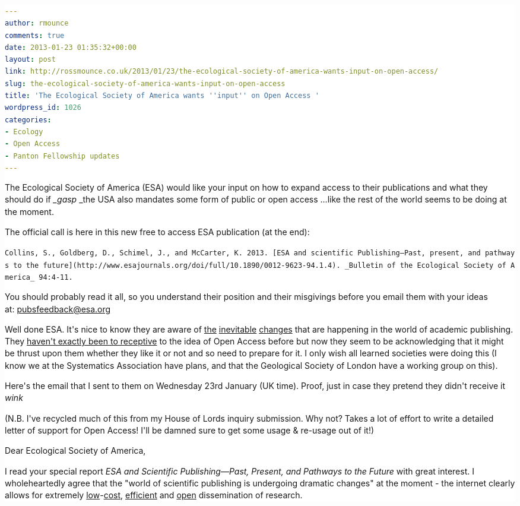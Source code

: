 ```yaml
---
author: rmounce
comments: true
date: 2013-01-23 01:35:32+00:00
layout: post
link: http://rossmounce.co.uk/2013/01/23/the-ecological-society-of-america-wants-input-on-open-access/
slug: the-ecological-society-of-america-wants-input-on-open-access
title: 'The Ecological Society of America wants ''input'' on Open Access '
wordpress_id: 1026
categories:
- Ecology
- Open Access
- Panton Fellowship updates
---
```


The Ecological Society of America (ESA) would like your input on how to expand access to their publications and what they should do if *_gasp* _the USA also mandates some form of public or open access ...like the rest of the world seems to be doing at the moment.

The official call is here in this new free to access ESA publication (at the end):

`Collins, S., Goldberg, D., Schimel, J., and McCarter, K. 2013. [ESA and scientific Publishing—Past, present, and pathways to the future](http://www.esajournals.org/doi/full/10.1890/0012-9623-94.1.4). _Bulletin of the Ecological Society of America_ 94:4-11.`

You should probably read it all, so you understand their position and their misgivings before you email them with your ideas at: pubsfeedback@esa.org



Well done ESA. It's nice to know they are aware of [the](http://www.guardian.co.uk/science/2012/jun/08/open-access-research-inevitable-nature-editor) [inevitable](http://crl.acrl.org/content/early/2011/09/21/crl-299.abstract) [changes](http://blogs.law.harvard.edu/pamphlet/2012/06/28/the-inevitability-of-open-access/) that are happening in the world of academic publishing. They [haven't exactly been to receptive](http://phylogenomics.blogspot.co.uk/2012/01/yhgtbfkm-ecological-society-of-america.html) to the idea of Open Access before but now they seem to be acknowledging that it might be thrust upon them whether they like it or not and so need to prepare for it. I only wish all learned societies were doing this (I know we at the Systematics Association have plans, and that the Geological Society of London have a working group on this).



Here's the email that I sent to them on Wednesday 23rd January (UK time). Proof, just in case they pretend they didn't receive it *_wink_*

(N.B. I've recycled much of this from my House of Lords inquiry submission. Why not? Takes a lot of effort to write a detailed letter of support for Open Access! I'll be damned sure to get some usage & re-usage out of it!)





Dear Ecological Society of America,

I read your special report _ESA and Scientific Publishing—Past, Present, and Pathways to the Future_ with great interest. I wholeheartedly agree that the "world of scientific publishing is undergoing dramatic changes" at the moment - the internet clearly allows for extremely [low](http://www.eigenfactor.org/openaccess/index.php)-[cost](http://www.openaccesspublishing.org/apc2/), [efficient](http://blogs.law.harvard.edu/pamphlet/2012/03/06/an-efficient-journal/) and [open](http://www.opensocietyfoundations.org/openaccess/read) dissemination of research.
